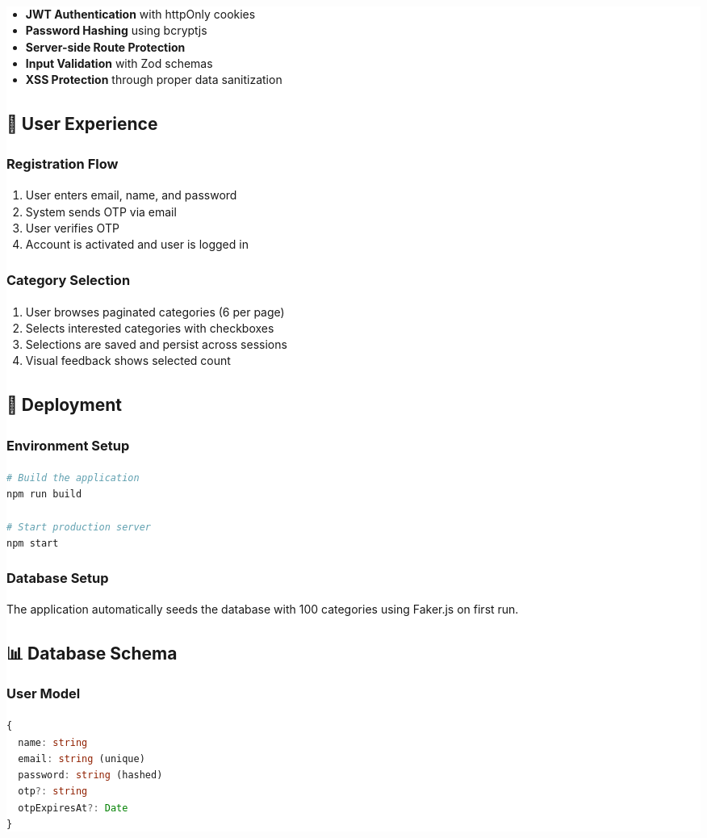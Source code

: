 - **JWT Authentication** with httpOnly cookies
- **Password Hashing** using bcryptjs
- **Server-side Route Protection**
- **Input Validation** with Zod schemas
- **XSS Protection** through proper data sanitization

## 📱 User Experience

### Registration Flow

1. User enters email, name, and password
2. System sends OTP via email
3. User verifies OTP
4. Account is activated and user is logged in

### Category Selection

1. User browses paginated categories (6 per page)
2. Selects interested categories with checkboxes
3. Selections are saved and persist across sessions
4. Visual feedback shows selected count

## 🚀 Deployment

### Environment Setup

```bash
# Build the application
npm run build

# Start production server
npm start
```

### Database Setup

The application automatically seeds the database with 100 categories using Faker.js on first run.

## 📊 Database Schema

### User Model

```typescript
{
  name: string
  email: string (unique)
  password: string (hashed)
  otp?: string
  otpExpiresAt?: Date
}
```
